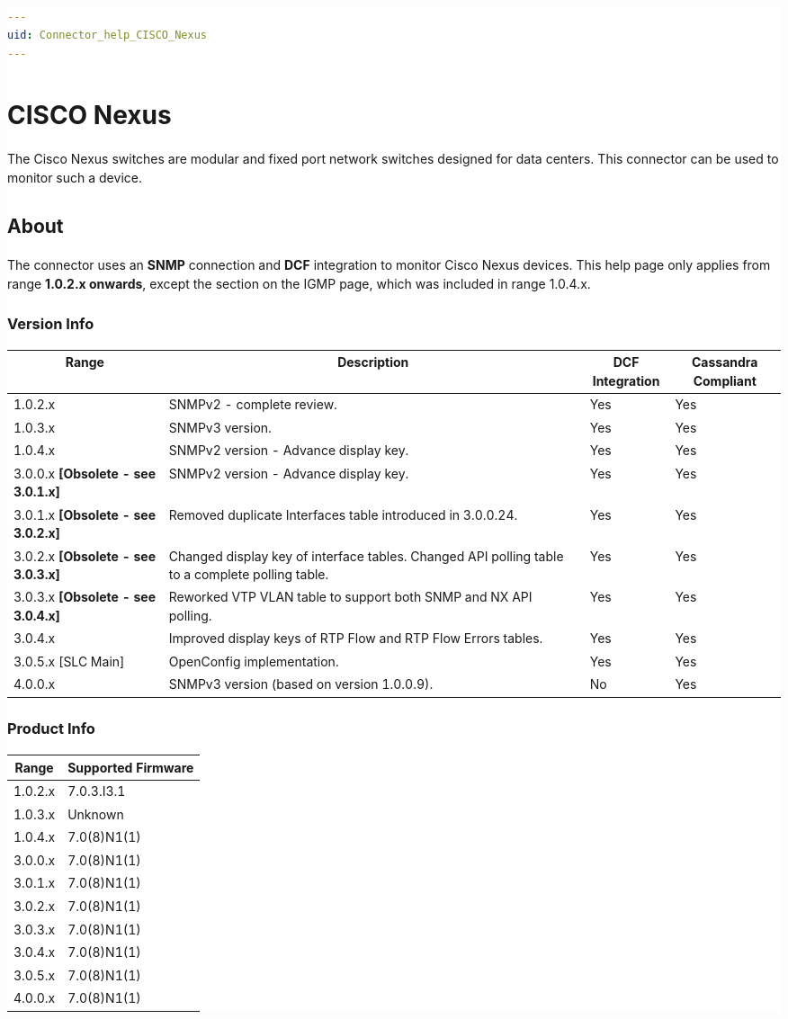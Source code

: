 ```yaml
---
uid: Connector_help_CISCO_Nexus
---
```


# CISCO Nexus

The Cisco Nexus switches are modular and fixed port network switches designed for data centers. This connector can be used to monitor such a device.

## About

The connector uses an **SNMP** connection and **DCF** integration to monitor Cisco Nexus devices. This help page only applies from range **1.0.2.x onwards**, except the section on the IGMP page, which was included in range 1.0.4.x.

### Version Info

| Range | Description | DCF Integration | Cassandra Compliant |
|--|--|--|--|
| 1.0.2.x | SNMPv2 - complete review. | Yes | Yes |
| 1.0.3.x | SNMPv3 version. | Yes | Yes |
| 1.0.4.x | SNMPv2 version - Advance display key. | Yes | Yes |
| 3.0.0.x **[Obsolete - see 3.0.1.x]** | SNMPv2 version - Advance display key. | Yes | Yes |
| 3.0.1.x **[Obsolete - see 3.0.2.x]** | Removed duplicate Interfaces table introduced in 3.0.0.24. | Yes | Yes |
| 3.0.2.x **[Obsolete - see 3.0.3.x]** | Changed display key of interface tables. Changed API polling table to a complete polling table. | Yes | Yes |
| 3.0.3.x **[Obsolete - see 3.0.4.x]** | Reworked VTP VLAN table to support both SNMP and NX API polling. | Yes | Yes |
| 3.0.4.x | Improved display keys of RTP Flow and RTP Flow Errors tables. | Yes | Yes |
| 3.0.5.x [SLC Main] | OpenConfig implementation. | Yes | Yes |
| 4.0.0.x | SNMPv3 version (based on version 1.0.0.9). | No | Yes |

### Product Info

| Range     | Supported Firmware     |
|-----------|------------------------|
| 1.0.2.x   | 7.0.3.I3.1             |
| 1.0.3.x   | Unknown                |
| 1.0.4.x   | 7.0(8)N1(1)            |
| 3.0.0.x   | 7.0(8)N1(1)            |
| 3.0.1.x   | 7.0(8)N1(1)            |
| 3.0.2.x   | 7.0(8)N1(1)            |
| 3.0.3.x   | 7.0(8)N1(1)            |
| 3.0.4.x   | 7.0(8)N1(1)            |
| 3.0.5.x   | 7.0(8)N1(1)            |
| 4.0.0.x   | 7.0(8)N1(1)            |
